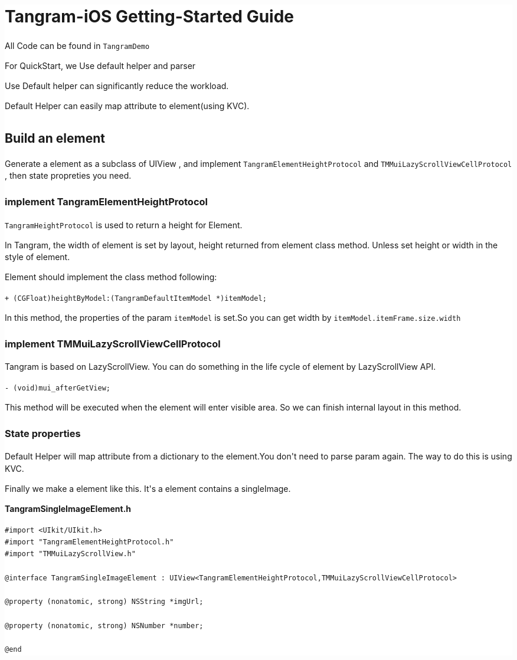 # Tangram-iOS Getting-Started Guide

All Code can be found in `TangramDemo`

For QuickStart, we Use default helper and parser

Use Default helper can significantly reduce the workload.

Default Helper can easily map attribute to element(using KVC).

## Build an element

Generate a element as a subclass of UIView , and implement `TangramElementHeightProtocol` and `TMMuiLazyScrollViewCellProtocol`
, then state propreties you need.

### implement TangramElementHeightProtocol

`TangramHeightProtocol` is used to return a height for Element. 

In Tangram, the width of element is set by layout, height returned from element class method. Unless set height or width in the style of element.

Element should implement the class method following:

`+ (CGFloat)heightByModel:(TangramDefaultItemModel *)itemModel;`

In this method, the properties of the param `itemModel` is set.So you can get width by `itemModel.itemFrame.size.width`

### implement TMMuiLazyScrollViewCellProtocol

Tangram is based on LazyScrollView. You can do something in the life cycle of element by LazyScrollView API.

`- (void)mui_afterGetView;`

This method will be executed when the element will enter visible area. So we can finish internal layout in this method.

### State properties

Default Helper will map attribute from a dictionary to the element.You don't need to parse param again. The way to do this is using KVC.

Finally we make a element like this. It's a element contains a singleImage.

**TangramSingleImageElement.h**

```objc
#import <UIkit/UIkit.h>
#import "TangramElementHeightProtocol.h"
#import "TMMuiLazyScrollView.h"

@interface TangramSingleImageElement : UIView<TangramElementHeightProtocol,TMMuiLazyScrollViewCellProtocol>

@property (nonatomic, strong) NSString *imgUrl;

@property (nonatomic, strong) NSNumber *number;

@end
```
